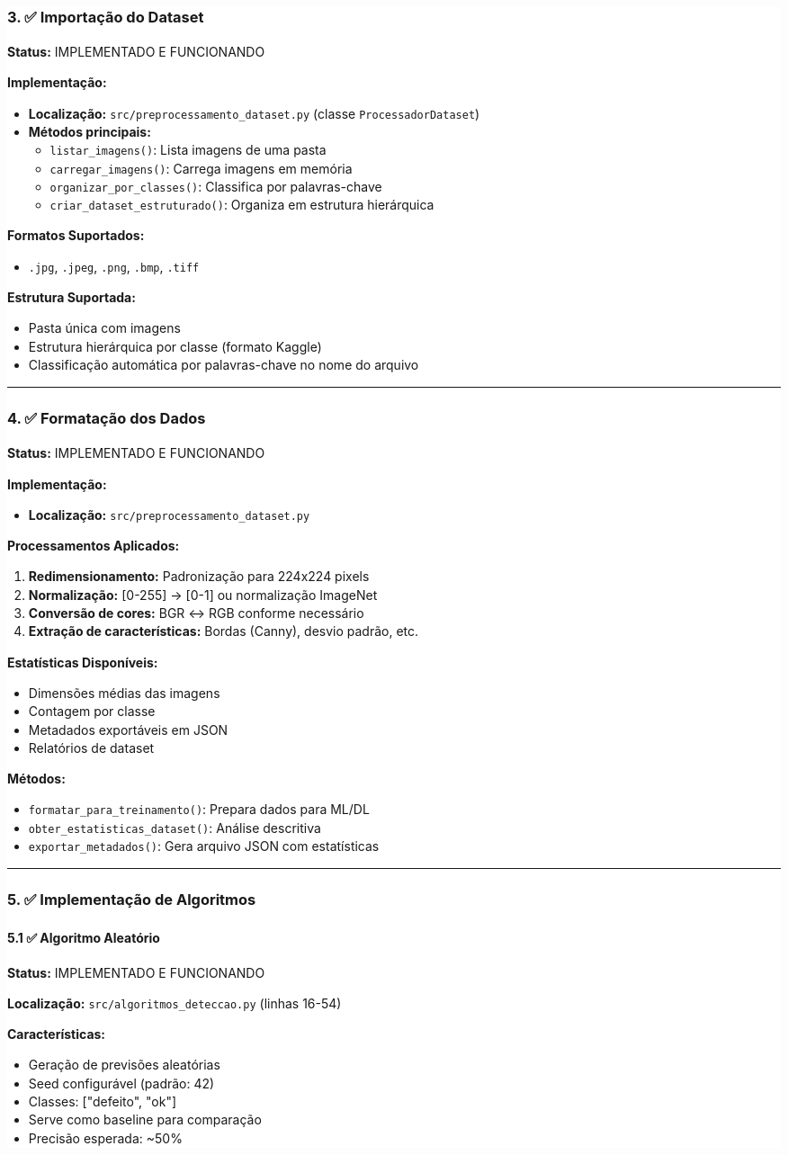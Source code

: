 
### 3. ✅ Importação do Dataset
**Status:** IMPLEMENTADO E FUNCIONANDO

**Implementação:**
- **Localização:** `src/preprocessamento_dataset.py` (classe `ProcessadorDataset`)
- **Métodos principais:**
  - `listar_imagens()`: Lista imagens de uma pasta
  - `carregar_imagens()`: Carrega imagens em memória
  - `organizar_por_classes()`: Classifica por palavras-chave
  - `criar_dataset_estruturado()`: Organiza em estrutura hierárquica

**Formatos Suportados:**
- `.jpg`, `.jpeg`, `.png`, `.bmp`, `.tiff`

**Estrutura Suportada:**
- Pasta única com imagens
- Estrutura hierárquica por classe (formato Kaggle)
- Classificação automática por palavras-chave no nome do arquivo

---

### 4. ✅ Formatação dos Dados
**Status:** IMPLEMENTADO E FUNCIONANDO

**Implementação:**
- **Localização:** `src/preprocessamento_dataset.py`

**Processamentos Aplicados:**
1. **Redimensionamento:** Padronização para 224x224 pixels
2. **Normalização:** [0-255] → [0-1] ou normalização ImageNet
3. **Conversão de cores:** BGR ↔ RGB conforme necessário
4. **Extração de características:** Bordas (Canny), desvio padrão, etc.

**Estatísticas Disponíveis:**
- Dimensões médias das imagens
- Contagem por classe
- Metadados exportáveis em JSON
- Relatórios de dataset

**Métodos:**
- `formatar_para_treinamento()`: Prepara dados para ML/DL
- `obter_estatisticas_dataset()`: Análise descritiva
- `exportar_metadados()`: Gera arquivo JSON com estatísticas

---

### 5. ✅ Implementação de Algoritmos

#### 5.1 ✅ Algoritmo Aleatório
**Status:** IMPLEMENTADO E FUNCIONANDO

**Localização:** `src/algoritmos_deteccao.py` (linhas 16-54)

**Características:**
- Geração de previsões aleatórias
- Seed configurável (padrão: 42)
- Classes: ["defeito", "ok"]
- Serve como baseline para comparação
- Precisão esperada: ~50%

